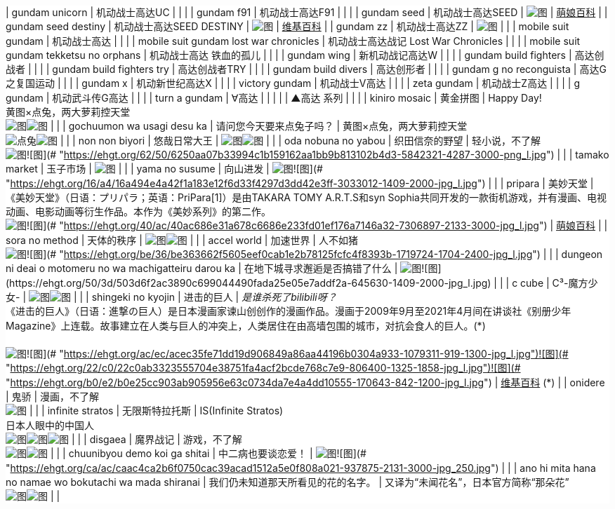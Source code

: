 | gundam unicorn | 机动战士高达UC |  |  |
| gundam f91 | 机动战士高达F91 |  |  |
| gundam seed | 机动战士高达SEED | ![图](https://img.moegirl.org.cn/common/thumb/c/cd/Ac4bd11373f082022999d8944bfbfbedab641b15.jpg/375px-Ac4bd11373f082022999d8944bfbfbedab641b15.jpg) | [萌娘百科](https://zh.moegirl.org.cn/机动战士高达SEED) |
| gundam seed destiny | 机动战士高达SEED DESTINY | ![图](https://upload.wikimedia.org/wikipedia/zh/thumb/4/4f/SEED_D_logo.jpg/360px-SEED_D_logo.jpg) | [维基百科](https://www.wikiwand.com/zh-cn/機動戰士GUNDAM_SEED_DESTINY) |
| gundam zz | 机动战士高达ZZ | ![图](https://ehgt.org/28/b4/28b43dfc888770661a8e221124f932f05160c996-1460156-1606-2269-jpg_l.jpg) |  |
| mobile suit gundam | 机动战士高达 |  |  |
| mobile suit gundam lost war chronicles | 机动战士高达战记 Lost War Chronicles |  |  |
| mobile suit gundam tekketsu no orphans | 机动战士高达 铁血的孤儿 |  |  |
| gundam wing | 新机动战记高达W |  |  |
| gundam build fighters | 高达创战者 |  |  |
| gundam build fighters try | 高达创战者TRY |  |  |
| gundam build divers | 高达创形者 |  |  |
| gundam g no reconguista | 高达G之复国运动 |  |  |
| gundam x | 机动新世纪高达X |  |  |
| victory gundam | 机动战士V高达 |  |  |
| zeta gundam | 机动战士Z高达 |  |  |
| g gundam | 机动武斗传G高达 |  |  |
| turn a gundam | ∀高达 |  |  |
|  | ▲高达 系列 |  |  |
| kiniro mosaic | 黄金拼图 | Happy Day!<br>黄图×点兔，两大萝莉控天堂<br>![图](https://ehgt.org/5a/8f/5a8f63996f610842bb0aacf6fbb85fdd562af8e1-2129828-2680-3800-jpg_l.jpg)![图](https://ehgt.org/6c/f3/6cf307633a93741aae2b49d277d0246a6c443fbf-2197700-2461-3500-jpg_l.jpg) |  |
| gochuumon wa usagi desu ka | 请问您今天要来点兔子吗？ | 黄图×点兔，两大萝莉控天堂<br>![点兔](https://ehgt.org/b3/1e/b31eda4c064a25c49e2df84acce9b7999d3f318d-2304567-2477-3500-jpg_l.jpg)![图](# "https://ehgt.org/92/37/9237e3f26118e0051fcbc4a3fc28eca075eaa7d8-4893694-2452-3467-jpg_l.jpg") |  |
| non non biyori | 悠哉日常大王 | ![图](https://ehgt.org/59/0c/590c82282e840fcf1916ca9751ea6c6fab6fc918-2831485-1420-2015-jpg_l.jpg)![图](https://ehgt.org/a2/ab/a2ab7d0ee1a3b5904fd7aaddfc21196bde19ebd3-743337-2114-2995-jpg_l.jpg) |  |
| oda nobuna no yabou | 织田信奈的野望 | 轻小说，不了解<br>![图](# "https://ehgt.org/03/b1/03b11ebb5fb63112baf55d30c0ea76497ff04242-2189251-1400-2000-jpg_l.jpg")![图](# "https://ehgt.org/62/50/6250aa07b33994c1b159162aa1bb9b813102b4d3-5842321-4287-3000-png_l.jpg") |  |
| tamako market | 玉子市场 | ![图](https://ehgt.org/3f/f2/3ff239e2101a3517f6fe95c8c471214c82953376-160698-645-1000-jpg_l.jpg) |  |
| yama no susume | 向山进发 | ![图](# "https://ehgt.org/b5/24/b524fac42683f3c8b7f35f018a56fa45566c434d-2077281-1504-2114-jpg_l.jpg")![图](# "https://ehgt.org/16/a4/16a494e4a42f1a183e12f6d33f4297d3dd42e3ff-3033012-1409-2000-jpg_l.jpg") |  |
| pripara | 美妙天堂 | 《美妙天堂》（日语：プリパラ；英语：PriPara[1]）是由TAKARA TOMY A.R.T.S和syn Sophia共同开发的一款街机游戏，并有漫画、电视动画、电影动画等衍生作品。本作为《美妙系列》的第二作。<br>![图](# "https://ehgt.org/00/85/0085b512593931eeb83cbfefdc27c1680e68bf38-769698-1506-2123-jpg_l.jpg")![图](# "https://ehgt.org/40/ac/40ac686e31a678c6686e233fd01ef176a7146a32-7306897-2133-3000-jpg_l.jpg") | [萌娘百科](https://zh.moegirl.org.cn/美妙天堂) |
| sora no method | 天体的秩序 | ![图](https://ehgt.org/3b/c8/3bc85ea59e15a8f8ece52194dec5844687dbb5e9-4019322-2425-3477-jpg_l.jpg)![图](# "https://ehgt.org/cb/0b/cb0b0596498369b9221f64ea5873c359fbb0a004-6362697-2128-3000-jpg_250.jpg") |  |
| accel world | 加速世界 | 人不如猪<br>![图](# "https://ehgt.org/c0/f1/c0f16dcec18c9aff466d801566d3b900701f14ad-1967836-2838-2000-jpg_l.jpg")![图](# "https://ehgt.org/be/36/be363662f5605eef0cab1e2b78125fcfc4f8393b-1719724-1704-2400-jpg_l.jpg") |  |
| dungeon ni deai o motomeru no wa machigatteiru darou ka | 在地下城寻求邂逅是否搞错了什么 | ![图](# "https://ehgt.org/c1/8a/c18aaa27833203ba0dfad386fe5f84d29d788a28-1145036-2168-3025-jpg_l.jpg")![图](https://ehgt.org/50/3d/503d6f2ac3890c699044490fada25e05e7addf2a-645630-1409-2000-jpg_l.jpg) |  |
| c cube | C³-魔方少女- | ![图](https://ehgt.org/e3/c0/e3c0244c8c36f632e8e5ba6e26bd03ad169d5e33-2002414-2212-3140-jpg_250.jpg)![图](https://ehgt.org/f3/a3/f3a36ee3c0766a7214b769ced70d3c87125952cb-3613448-2212-3076-jpg_l.jpg) |  |
| shingeki no kyojin | 进击的巨人 | *是谁杀死了bilibili呀？*<br>《进击的巨人》（日语：進撃の巨人）是日本漫画家谏山创创作的漫画作品。漫画于2009年9月至2021年4月间在讲谈社《别册少年Magazine》上连载。故事建立在人类与巨人的冲突上，人类居住在由高墙包围的城市，对抗会食人的巨人。(\*)<br><br>![图](# "https://ehgt.org/f9/cb/f9cb1401b2eb63a0839bb3899406ecf92489cc08-1105319-925-1300-jpg_l.jpg")![图](# "https://ehgt.org/ac/ec/acec35fe71dd19d906849a86aa44196b0304a933-1079311-919-1300-jpg_l.jpg")![图](# "https://ehgt.org/22/c0/22c0ab3323555704e38751fa4acf2bcde768c7e9-806400-1325-1858-jpg_l.jpg")![图](# "https://ehgt.org/b0/e2/b0e25cc903ab905956e63c0734da7e4a4dd10555-170643-842-1200-jpg_l.jpg") | [维基百科](https://zh.wikipedia.org/wiki/進擊的巨人) (\*) |
| onidere | 鬼骄 | 漫画，不了解<br>![图](https://ehgt.org/8b/77/8b7775d1efcae22da99169cbf554b441092e72d6-149178-600-848-jpg_l.jpg) |  |
| infinite stratos | 无限斯特拉托斯 | IS(Infinite Stratos)<br>日本人眼中的中国人<br>![图](https://ehgt.org/f8/17/f817d86ff58306a20d892fafa08b48d709b41275-320892-630-420-jpg_l.jpg)![图](https://ehgt.org/b6/9d/b69d01c95806a70d72e6587b320bde0f29b3cf48-1532851-2135-3000-jpg_l.jpg)![图](https://ehgt.org/01/b9/01b98ec281da4c38481521823dcfe053d0678880-489958-1358-2000-jpg_l.jpg) |  |
| disgaea | 魔界战记 | 游戏，不了解<br>![图](https://ehgt.org/de/9a/de9ae23da8309e14526c36df93ff1774c92995c7-2989024-2454-3486-jpg_l.jpg)![图](https://ehgt.org/c0/73/c0735817f0aea167758d9ff102d45ac338687e07-2405201-2428-3483-jpg_l.jpg) |  |
| chuunibyou demo koi ga shitai | 中二病也要谈恋爱！ | ![图](# "https://ehgt.org/49/a8/49a8751f9a444456a25139ebd0a2dc7c3f179fae-2180129-1393-2000-jpg_l.jpg")![图](# "https://ehgt.org/ca/ac/caac4ca2b6f0750cac39acad1512a5e0f808a021-937875-2131-3000-jpg_250.jpg") |  |
| ano hi mita hana no namae wo bokutachi wa mada shiranai | 我们仍未知道那天所看见的花的名字。 | 又译为“未闻花名”，日本官方简称“那朵花”<br>![图](https://ehgt.org/b9/82/b982e8d3a269a0a2aec6706368054b49e41aa83e-1003852-2000-1417-jpg_l.jpg)![图](https://ehgt.org/82/69/826926e8c503e92084baaff53688aa4bc5acc1c7-2122976-2115-3031-jpg_l.jpg) |  |